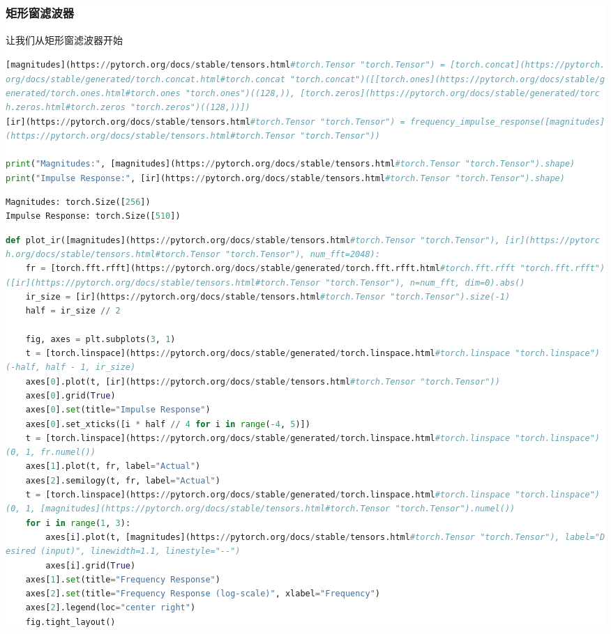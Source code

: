 ### 矩形窗滤波器

让我们从矩形窗滤波器开始

```py
[magnitudes](https://pytorch.org/docs/stable/tensors.html#torch.Tensor "torch.Tensor") = [torch.concat](https://pytorch.org/docs/stable/generated/torch.concat.html#torch.concat "torch.concat")([[torch.ones](https://pytorch.org/docs/stable/generated/torch.ones.html#torch.ones "torch.ones")((128,)), [torch.zeros](https://pytorch.org/docs/stable/generated/torch.zeros.html#torch.zeros "torch.zeros")((128,))])
[ir](https://pytorch.org/docs/stable/tensors.html#torch.Tensor "torch.Tensor") = frequency_impulse_response([magnitudes](https://pytorch.org/docs/stable/tensors.html#torch.Tensor "torch.Tensor"))

print("Magnitudes:", [magnitudes](https://pytorch.org/docs/stable/tensors.html#torch.Tensor "torch.Tensor").shape)
print("Impulse Response:", [ir](https://pytorch.org/docs/stable/tensors.html#torch.Tensor "torch.Tensor").shape) 
```

```py
Magnitudes: torch.Size([256])
Impulse Response: torch.Size([510]) 
```

```py
def plot_ir([magnitudes](https://pytorch.org/docs/stable/tensors.html#torch.Tensor "torch.Tensor"), [ir](https://pytorch.org/docs/stable/tensors.html#torch.Tensor "torch.Tensor"), num_fft=2048):
    fr = [torch.fft.rfft](https://pytorch.org/docs/stable/generated/torch.fft.rfft.html#torch.fft.rfft "torch.fft.rfft")([ir](https://pytorch.org/docs/stable/tensors.html#torch.Tensor "torch.Tensor"), n=num_fft, dim=0).abs()
    ir_size = [ir](https://pytorch.org/docs/stable/tensors.html#torch.Tensor "torch.Tensor").size(-1)
    half = ir_size // 2

    fig, axes = plt.subplots(3, 1)
    t = [torch.linspace](https://pytorch.org/docs/stable/generated/torch.linspace.html#torch.linspace "torch.linspace")(-half, half - 1, ir_size)
    axes[0].plot(t, [ir](https://pytorch.org/docs/stable/tensors.html#torch.Tensor "torch.Tensor"))
    axes[0].grid(True)
    axes[0].set(title="Impulse Response")
    axes[0].set_xticks([i * half // 4 for i in range(-4, 5)])
    t = [torch.linspace](https://pytorch.org/docs/stable/generated/torch.linspace.html#torch.linspace "torch.linspace")(0, 1, fr.numel())
    axes[1].plot(t, fr, label="Actual")
    axes[2].semilogy(t, fr, label="Actual")
    t = [torch.linspace](https://pytorch.org/docs/stable/generated/torch.linspace.html#torch.linspace "torch.linspace")(0, 1, [magnitudes](https://pytorch.org/docs/stable/tensors.html#torch.Tensor "torch.Tensor").numel())
    for i in range(1, 3):
        axes[i].plot(t, [magnitudes](https://pytorch.org/docs/stable/tensors.html#torch.Tensor "torch.Tensor"), label="Desired (input)", linewidth=1.1, linestyle="--")
        axes[i].grid(True)
    axes[1].set(title="Frequency Response")
    axes[2].set(title="Frequency Response (log-scale)", xlabel="Frequency")
    axes[2].legend(loc="center right")
    fig.tight_layout() 
```
